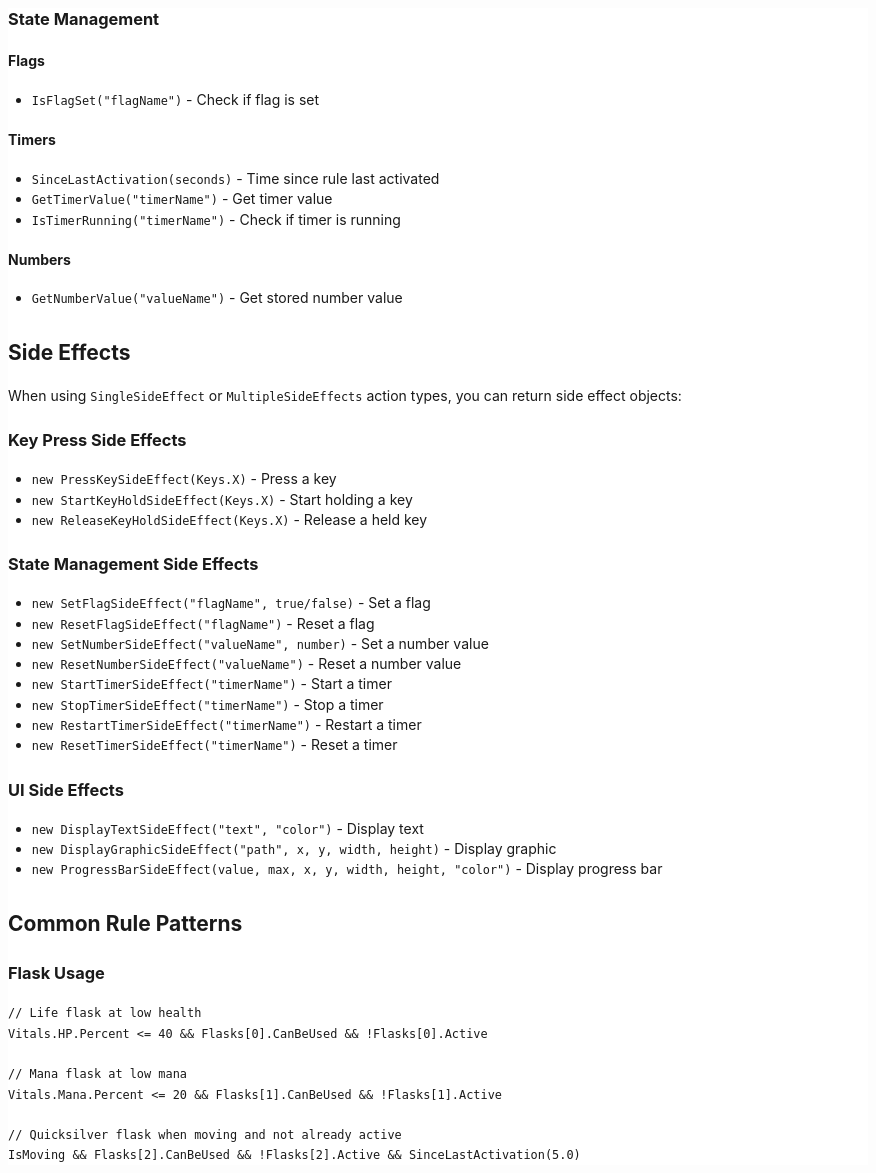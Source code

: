 ### State Management

#### Flags
- `IsFlagSet("flagName")` - Check if flag is set

#### Timers
- `SinceLastActivation(seconds)` - Time since rule last activated
- `GetTimerValue("timerName")` - Get timer value
- `IsTimerRunning("timerName")` - Check if timer is running

#### Numbers
- `GetNumberValue("valueName")` - Get stored number value

## Side Effects

When using `SingleSideEffect` or `MultipleSideEffects` action types, you can return side effect objects:

### Key Press Side Effects
- `new PressKeySideEffect(Keys.X)` - Press a key
- `new StartKeyHoldSideEffect(Keys.X)` - Start holding a key
- `new ReleaseKeyHoldSideEffect(Keys.X)` - Release a held key

### State Management Side Effects
- `new SetFlagSideEffect("flagName", true/false)` - Set a flag
- `new ResetFlagSideEffect("flagName")` - Reset a flag
- `new SetNumberSideEffect("valueName", number)` - Set a number value
- `new ResetNumberSideEffect("valueName")` - Reset a number value
- `new StartTimerSideEffect("timerName")` - Start a timer
- `new StopTimerSideEffect("timerName")` - Stop a timer
- `new RestartTimerSideEffect("timerName")` - Restart a timer
- `new ResetTimerSideEffect("timerName")` - Reset a timer

### UI Side Effects
- `new DisplayTextSideEffect("text", "color")` - Display text
- `new DisplayGraphicSideEffect("path", x, y, width, height)` - Display graphic
- `new ProgressBarSideEffect(value, max, x, y, width, height, "color")` - Display progress bar

## Common Rule Patterns

### Flask Usage
```
// Life flask at low health
Vitals.HP.Percent <= 40 && Flasks[0].CanBeUsed && !Flasks[0].Active

// Mana flask at low mana
Vitals.Mana.Percent <= 20 && Flasks[1].CanBeUsed && !Flasks[1].Active

// Quicksilver flask when moving and not already active
IsMoving && Flasks[2].CanBeUsed && !Flasks[2].Active && SinceLastActivation(5.0)
```
